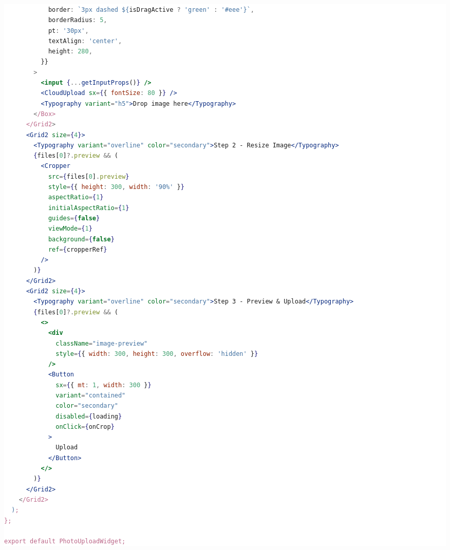   ```jsx
              border: `3px dashed ${isDragActive ? 'green' : '#eee'}`,
              borderRadius: 5,
              pt: '30px',
              textAlign: 'center',
              height: 280,
            }}
          >
            <input {...getInputProps()} />
            <CloudUpload sx={{ fontSize: 80 }} />
            <Typography variant="h5">Drop image here</Typography>
          </Box>
        </Grid2>
        <Grid2 size={4}>
          <Typography variant="overline" color="secondary">Step 2 - Resize Image</Typography>
          {files[0]?.preview && (
            <Cropper
              src={files[0].preview}
              style={{ height: 300, width: '90%' }}
              aspectRatio={1}
              initialAspectRatio={1}
              guides={false}
              viewMode={1}
              background={false}
              ref={cropperRef}
            />
          )}
        </Grid2>
        <Grid2 size={4}>
          <Typography variant="overline" color="secondary">Step 3 - Preview & Upload</Typography>
          {files[0]?.preview && (
            <>
              <div
                className="image-preview"
                style={{ width: 300, height: 300, overflow: 'hidden' }}
              />
              <Button
                sx={{ mt: 1, width: 300 }}
                variant="contained"
                color="secondary"
                disabled={loading}
                onClick={onCrop}
              >
                Upload
              </Button>
            </>
          )}
        </Grid2>
      </Grid2>
    );
  };

  export default PhotoUploadWidget;
  ```

